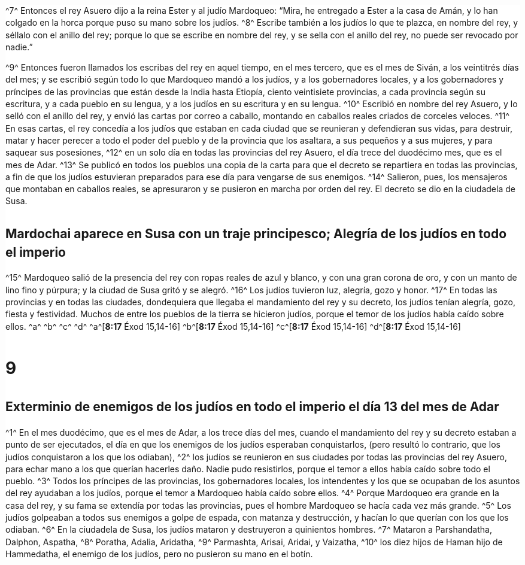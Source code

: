 ^7^ Entonces el rey Asuero dijo a la reina Ester y al judío Mardoqueo: “Mira, he entregado a Ester a la casa de Amán, y lo han colgado en la horca porque puso su mano sobre los judíos. ^8^ Escribe también a los judíos lo que te plazca, en nombre del rey, y séllalo con el anillo del rey; porque lo que se escribe en nombre del rey, y se sella con el anillo del rey, no puede ser revocado por nadie.” 

^9^ Entonces fueron llamados los escribas del rey en aquel tiempo, en el mes tercero, que es el mes de Siván, a los veintitrés días del mes; y se escribió según todo lo que Mardoqueo mandó a los judíos, y a los gobernadores locales, y a los gobernadores y príncipes de las provincias que están desde la India hasta Etiopía, ciento veintisiete provincias, a cada provincia según su escritura, y a cada pueblo en su lengua, y a los judíos en su escritura y en su lengua. ^10^ Escribió en nombre del rey Asuero, y lo selló con el anillo del rey, y envió las cartas por correo a caballo, montando en caballos reales criados de corceles veloces. ^11^ En esas cartas, el rey concedía a los judíos que estaban en cada ciudad que se reunieran y defendieran sus vidas, para destruir, matar y hacer perecer a todo el poder del pueblo y de la provincia que los asaltara, a sus pequeños y a sus mujeres, y para saquear sus posesiones, ^12^ en un solo día en todas las provincias del rey Asuero, el día trece del duodécimo mes, que es el mes de Adar. ^13^ Se publicó en todos los pueblos una copia de la carta para que el decreto se repartiera en todas las provincias, a fin de que los judíos estuvieran preparados para ese día para vengarse de sus enemigos. ^14^ Salieron, pues, los mensajeros que montaban en caballos reales, se apresuraron y se pusieron en marcha por orden del rey. El decreto se dio en la ciudadela de Susa. 







## Mardochai aparece en Susa con un traje principesco; Alegría de los judíos en todo el imperio
^15^ Mardoqueo salió de la presencia del rey con ropas reales de azul y blanco, y con una gran corona de oro, y con un manto de lino fino y púrpura; y la ciudad de Susa gritó y se alegró. ^16^ Los judíos tuvieron luz, alegría, gozo y honor. ^17^ En todas las provincias y en todas las ciudades, dondequiera que llegaba el mandamiento del rey y su decreto, los judíos tenían alegría, gozo, fiesta y festividad. Muchos de entre los pueblos de la tierra se hicieron judíos, porque el temor de los judíos había caído sobre ellos. ^a^ ^b^ ^c^ ^d^ 
^a^[**8:17** Éxod 15,14-16] ^b^[**8:17** Éxod 15,14-16] ^c^[**8:17** Éxod 15,14-16] ^d^[**8:17** Éxod 15,14-16]

# 9 
## Exterminio de enemigos de los judíos en todo el imperio el día 13 del mes de Adar
^1^ En el mes duodécimo, que es el mes de Adar, a los trece días del mes, cuando el mandamiento del rey y su decreto estaban a punto de ser ejecutados, el día en que los enemigos de los judíos esperaban conquistarlos, (pero resultó lo contrario, que los judíos conquistaron a los que los odiaban), ^2^ los judíos se reunieron en sus ciudades por todas las provincias del rey Asuero, para echar mano a los que querían hacerles daño. Nadie pudo resistirlos, porque el temor a ellos había caído sobre todo el pueblo. ^3^ Todos los príncipes de las provincias, los gobernadores locales, los intendentes y los que se ocupaban de los asuntos del rey ayudaban a los judíos, porque el temor a Mardoqueo había caído sobre ellos. ^4^ Porque Mardoqueo era grande en la casa del rey, y su fama se extendía por todas las provincias, pues el hombre Mardoqueo se hacía cada vez más grande. ^5^ Los judíos golpeaban a todos sus enemigos a golpe de espada, con matanza y destrucción, y hacían lo que querían con los que los odiaban. ^6^ En la ciudadela de Susa, los judíos mataron y destruyeron a quinientos hombres. ^7^ Mataron a Parshandatha, Dalphon, Aspatha, ^8^ Poratha, Adalia, Aridatha, ^9^ Parmashta, Arisai, Aridai, y Vaizatha, ^10^ los diez hijos de Haman hijo de Hammedatha, el enemigo de los judíos, pero no pusieron su mano en el botín. 
